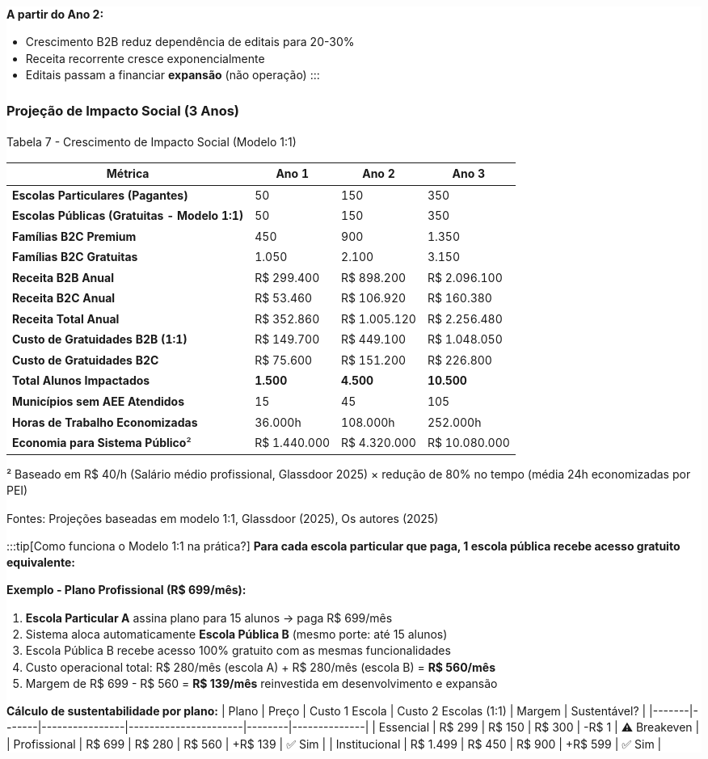 **A partir do Ano 2:**
- Crescimento B2B reduz dependência de editais para 20-30%
- Receita recorrente cresce exponencialmente
- Editais passam a financiar **expansão** (não operação)
:::

### Projeção de Impacto Social (3 Anos)

<p style={{textAlign: 'center'}}>Tabela 7 - Crescimento de Impacto Social (Modelo 1:1)</p>

| Métrica | Ano 1 | Ano 2 | Ano 3 |
|---------|-------|-------|-------|
| **Escolas Particulares (Pagantes)** | 50 | 150 | 350 |
| **Escolas Públicas (Gratuitas - Modelo 1:1)** | 50 | 150 | 350 |
| **Famílias B2C Premium** | 450 | 900 | 1.350 |
| **Famílias B2C Gratuitas** | 1.050 | 2.100 | 3.150 |
| **Receita B2B Anual** | R$ 299.400 | R$ 898.200 | R$ 2.096.100 |
| **Receita B2C Anual** | R$ 53.460 | R$ 106.920 | R$ 160.380 |
| **Receita Total Anual** | R$ 352.860 | R$ 1.005.120 | R$ 2.256.480 |
| **Custo de Gratuidades B2B (1:1)** | R$ 149.700 | R$ 449.100 | R$ 1.048.050 |
| **Custo de Gratuidades B2C** | R$ 75.600 | R$ 151.200 | R$ 226.800 |
| **Total Alunos Impactados** | **1.500** | **4.500** | **10.500** |
| **Municípios sem AEE Atendidos** | 15 | 45 | 105 |
| **Horas de Trabalho Economizadas** | 36.000h | 108.000h | 252.000h |
| **Economia para Sistema Público**² | R$ 1.440.000 | R$ 4.320.000 | R$ 10.080.000 |

<p style={{textAlign: 'center'}}>² Baseado em R$ 40/h (Salário médio profissional, Glassdoor 2025) × redução de 80% no tempo (média 24h economizadas por PEI)</p>
<p style={{textAlign: 'center'}}>Fontes: Projeções baseadas em modelo 1:1, Glassdoor (2025), Os autores (2025)</p>

:::tip[Como funciona o Modelo 1:1 na prática?]
**Para cada escola particular que paga, 1 escola pública recebe acesso gratuito equivalente:**

**Exemplo - Plano Profissional (R$ 699/mês):**
1. **Escola Particular A** assina plano para 15 alunos → paga R$ 699/mês
2. Sistema aloca automaticamente **Escola Pública B** (mesmo porte: até 15 alunos)
3. Escola Pública B recebe acesso 100% gratuito com as mesmas funcionalidades
4. Custo operacional total: R$ 280/mês (escola A) + R$ 280/mês (escola B) = **R$ 560/mês**
5. Margem de R$ 699 - R$ 560 = **R$ 139/mês** reinvestida em desenvolvimento e expansão

**Cálculo de sustentabilidade por plano:**
| Plano | Preço | Custo 1 Escola | Custo 2 Escolas (1:1) | Margem | Sustentável? |
|-------|-------|----------------|----------------------|--------|--------------|
| Essencial | R$ 299 | R$ 150 | R$ 300 | -R$ 1 | ⚠️ Breakeven |
| Profissional | R$ 699 | R$ 280 | R$ 560 | +R$ 139 | ✅ Sim |
| Institucional | R$ 1.499 | R$ 450 | R$ 900 | +R$ 599 | ✅ Sim |
